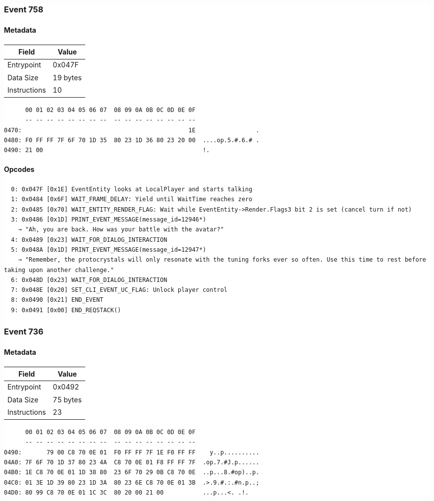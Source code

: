### Event 758

#### Metadata

| Field        | Value    |
|--------------|----------|
| Entrypoint   | 0x047F   |
| Data Size    | 19 bytes |
| Instructions | 10       |

```
      00 01 02 03 04 05 06 07  08 09 0A 0B 0C 0D 0E 0F
      -- -- -- -- -- -- -- --  -- -- -- -- -- -- -- --
0470:                                               1E                 .
0480: F0 FF FF 7F 6F 70 1D 35  80 23 1D 36 80 23 20 00  ....op.5.#.6.# .
0490: 21 00                                             !.              
```

#### Opcodes

```
  0: 0x047F [0x1E] EventEntity looks at LocalPlayer and starts talking
  1: 0x0484 [0x6F] WAIT_FRAME_DELAY: Yield until WaitTime reaches zero
  2: 0x0485 [0x70] WAIT_ENTITY_RENDER_FLAG: Wait while EventEntity->Render.Flags3 bit 2 is set (cancel turn if not)
  3: 0x0486 [0x1D] PRINT_EVENT_MESSAGE(message_id=12946*)
    → "Ah, you are back. How was your battle with the avatar?"
  4: 0x0489 [0x23] WAIT_FOR_DIALOG_INTERACTION
  5: 0x048A [0x1D] PRINT_EVENT_MESSAGE(message_id=12947*)
    → "Remember, the protocrystals will only resonate with the tuning forks ever so often. Use this time to rest before taking upon another challenge."
  6: 0x048D [0x23] WAIT_FOR_DIALOG_INTERACTION
  7: 0x048E [0x20] SET_CLI_EVENT_UC_FLAG: Unlock player control
  8: 0x0490 [0x21] END_EVENT
  9: 0x0491 [0x00] END_REQSTACK()
```

### Event 736

#### Metadata

| Field        | Value    |
|--------------|----------|
| Entrypoint   | 0x0492   |
| Data Size    | 75 bytes |
| Instructions | 23       |

```
      00 01 02 03 04 05 06 07  08 09 0A 0B 0C 0D 0E 0F
      -- -- -- -- -- -- -- --  -- -- -- -- -- -- -- --
0490:       79 00 C8 70 0E 01  F0 FF FF 7F 1E F0 FF FF    y..p..........
04A0: 7F 6F 70 1D 37 80 23 4A  C8 70 0E 01 F8 FF FF 7F  .op.7.#J.p......
04B0: 1E C8 70 0E 01 1D 38 80  23 6F 70 29 0B C8 70 0E  ..p...8.#op)..p.
04C0: 01 3E 1D 39 80 23 1D 3A  80 23 6E C8 70 0E 01 3B  .>.9.#.:.#n.p..;
04D0: 80 99 C8 70 0E 01 1C 3C  80 20 00 21 00           ...p...<. .!.   
```
